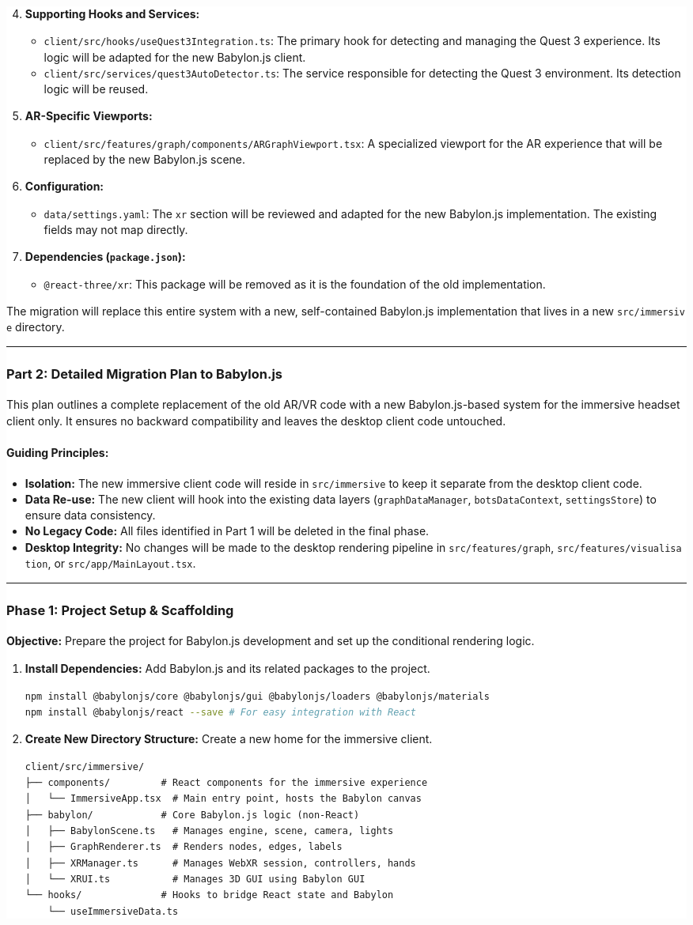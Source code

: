 4.  **Supporting Hooks and Services:**
    *   `client/src/hooks/useQuest3Integration.ts`: The primary hook for detecting and managing the Quest 3 experience. Its logic will be adapted for the new Babylon.js client.
    *   `client/src/services/quest3AutoDetector.ts`: The service responsible for detecting the Quest 3 environment. Its detection logic will be reused.

5.  **AR-Specific Viewports:**
    *   `client/src/features/graph/components/ARGraphViewport.tsx`: A specialized viewport for the AR experience that will be replaced by the new Babylon.js scene.

6.  **Configuration:**
    *   `data/settings.yaml`: The `xr` section will be reviewed and adapted for the new Babylon.js implementation. The existing fields may not map directly.

7.  **Dependencies (`package.json`):**
    *   `@react-three/xr`: This package will be removed as it is the foundation of the old implementation.

The migration will replace this entire system with a new, self-contained Babylon.js implementation that lives in a new `src/immersive` directory.

---

### Part 2: Detailed Migration Plan to Babylon.js

This plan outlines a complete replacement of the old AR/VR code with a new Babylon.js-based system for the immersive headset client only. It ensures no backward compatibility and leaves the desktop client code untouched.

#### **Guiding Principles:**

*   **Isolation:** The new immersive client code will reside in `src/immersive` to keep it separate from the desktop client code.
*   **Data Re-use:** The new client will hook into the existing data layers (`graphDataManager`, `botsDataContext`, `settingsStore`) to ensure data consistency.
*   **No Legacy Code:** All files identified in Part 1 will be deleted in the final phase.
*   **Desktop Integrity:** No changes will be made to the desktop rendering pipeline in `src/features/graph`, `src/features/visualisation`, or `src/app/MainLayout.tsx`.

---

### **Phase 1: Project Setup & Scaffolding**

**Objective:** Prepare the project for Babylon.js development and set up the conditional rendering logic.

1.  **Install Dependencies:** Add Babylon.js and its related packages to the project.
    ```bash
    npm install @babylonjs/core @babylonjs/gui @babylonjs/loaders @babylonjs/materials
    npm install @babylonjs/react --save # For easy integration with React
    ```

2.  **Create New Directory Structure:** Create a new home for the immersive client.
    ```
    client/src/immersive/
    ├── components/         # React components for the immersive experience
    │   └── ImmersiveApp.tsx  # Main entry point, hosts the Babylon canvas
    ├── babylon/            # Core Babylon.js logic (non-React)
    │   ├── BabylonScene.ts   # Manages engine, scene, camera, lights
    │   ├── GraphRenderer.ts  # Renders nodes, edges, labels
    │   ├── XRManager.ts      # Manages WebXR session, controllers, hands
    │   └── XRUI.ts           # Manages 3D GUI using Babylon GUI
    └── hooks/              # Hooks to bridge React state and Babylon
        └── useImmersiveData.ts
    ```
